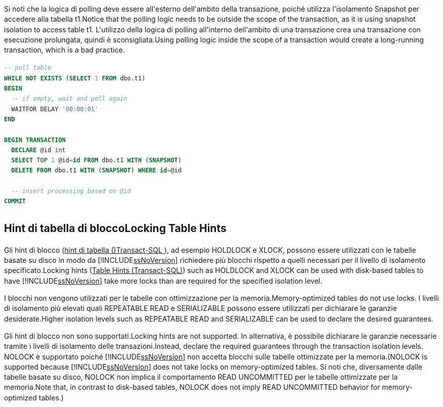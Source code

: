  <span data-ttu-id="fcd1f-169">Si noti che la logica di polling deve essere all'esterno dell'ambito della transazione, poiché utilizza l'isolamento Snapshot per accedere alla tabella t1.</span><span class="sxs-lookup"><span data-stu-id="fcd1f-169">Notice that the polling logic needs to be outside the scope of the transaction, as it is using snapshot isolation to access table t1.</span></span> <span data-ttu-id="fcd1f-170">L'utilizzo della logica di polling all'interno dell'ambito di una transazione crea una transazione con esecuzione prolungata, quindi è sconsigliata.</span><span class="sxs-lookup"><span data-stu-id="fcd1f-170">Using polling logic inside the scope of a transaction would create a long-running transaction, which is a bad practice.</span></span>  
  
```sql  
-- poll table  
WHILE NOT EXISTS (SELECT 1 FROM dbo.t1)  
BEGIN   
  -- if empty, wait and poll again  
  WAITFOR DELAY '00:00:01'  
END  
  
BEGIN TRANSACTION  
  DECLARE @id int  
  SELECT TOP 1 @id=id FROM dbo.t1 WITH (SNAPSHOT)  
  DELETE FROM dbo.t1 WITH (SNAPSHOT) WHERE id=@id  
  
  -- insert processing based on @id  
COMMIT  
```  
  
## <a name="locking-table-hints"></a><span data-ttu-id="fcd1f-171">Hint di tabella di blocco</span><span class="sxs-lookup"><span data-stu-id="fcd1f-171">Locking Table Hints</span></span>  
 <span data-ttu-id="fcd1f-172">Gli hint di blocco ([hint di tabella &#40;&#41;Transact-SQL ](/sql/t-sql/queries/hints-transact-sql-table)), ad esempio HOLDLOCK e XLOCK, possono essere utilizzati con le tabelle basate su disco in modo da [!INCLUDE[ssNoVersion](../includes/ssnoversion-md.md)] richiedere più blocchi rispetto a quelli necessari per il livello di isolamento specificato.</span><span class="sxs-lookup"><span data-stu-id="fcd1f-172">Locking hints ([Table Hints &#40;Transact-SQL&#41;](/sql/t-sql/queries/hints-transact-sql-table)) such as HOLDLOCK and XLOCK can be used with disk-based tables to have [!INCLUDE[ssNoVersion](../includes/ssnoversion-md.md)] take more locks than are required for the specified isolation level.</span></span>  
  
 <span data-ttu-id="fcd1f-173">I blocchi non vengono utilizzati per le tabelle con ottimizzazione per la memoria.</span><span class="sxs-lookup"><span data-stu-id="fcd1f-173">Memory-optimized tables do not use locks.</span></span> <span data-ttu-id="fcd1f-174">I livelli di isolamento più elevati quali REPEATABLE READ e SERIALIZABLE possono essere utilizzati per dichiarare le garanzie desiderate.</span><span class="sxs-lookup"><span data-stu-id="fcd1f-174">Higher isolation levels such as REPEATABLE READ and SERIALIZABLE can be used to declare the desired guarantees.</span></span>  
  
 <span data-ttu-id="fcd1f-175">Gli hint di blocco non sono supportati.</span><span class="sxs-lookup"><span data-stu-id="fcd1f-175">Locking hints are not supported.</span></span> <span data-ttu-id="fcd1f-176">In alternativa, è possibile dichiarare le garanzie necessarie tramite i livelli di isolamento delle transazioni.</span><span class="sxs-lookup"><span data-stu-id="fcd1f-176">Instead, declare the required guarantees through the transaction isolation levels.</span></span> <span data-ttu-id="fcd1f-177">NOLOCK è supportato poiché [!INCLUDE[ssNoVersion](../includes/ssnoversion-md.md)] non accetta blocchi sulle tabelle ottimizzate per la memoria.</span><span class="sxs-lookup"><span data-stu-id="fcd1f-177">(NOLOCK is supported because [!INCLUDE[ssNoVersion](../includes/ssnoversion-md.md)] does not take locks on memory-optimized tables.</span></span> <span data-ttu-id="fcd1f-178">Si noti che, diversamente dalle tabelle basate su disco, NOLOCK non implica il comportamento READ UNCOMMITTED per le tabelle ottimizzate per la memoria.</span><span class="sxs-lookup"><span data-stu-id="fcd1f-178">Note that, in contrast to disk-based tables, NOLOCK does not imply READ UNCOMMITTED behavior for memory-optimized tables.)</span></span>  
  